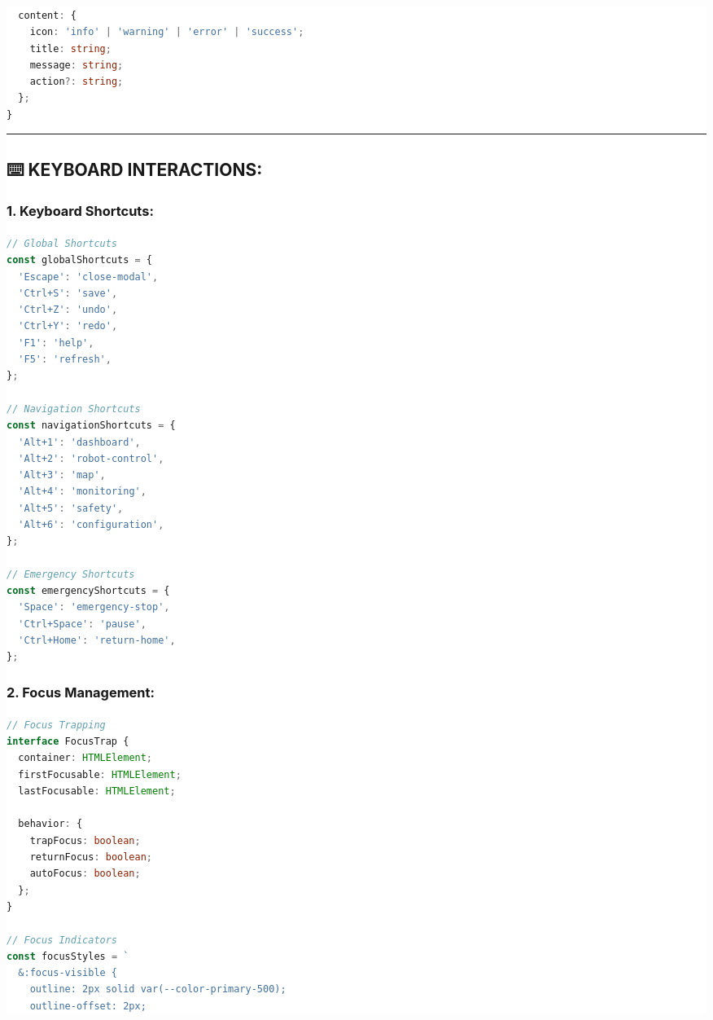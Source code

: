 ```typescript
  content: {
    icon: 'info' | 'warning' | 'error' | 'success';
    title: string;
    message: string;
    action?: string;
  };
}
```

---

## ⌨️ **KEYBOARD INTERACTIONS:**

### **1. Keyboard Shortcuts:**
```typescript
// Global Shortcuts
const globalShortcuts = {
  'Escape': 'close-modal',
  'Ctrl+S': 'save',
  'Ctrl+Z': 'undo',
  'Ctrl+Y': 'redo',
  'F1': 'help',
  'F5': 'refresh',
};

// Navigation Shortcuts
const navigationShortcuts = {
  'Alt+1': 'dashboard',
  'Alt+2': 'robot-control',
  'Alt+3': 'map',
  'Alt+4': 'monitoring',
  'Alt+5': 'safety',
  'Alt+6': 'configuration',
};

// Emergency Shortcuts
const emergencyShortcuts = {
  'Space': 'emergency-stop',
  'Ctrl+Space': 'pause',
  'Ctrl+Home': 'return-home',
};
```

### **2. Focus Management:**
```typescript
// Focus Trapping
interface FocusTrap {
  container: HTMLElement;
  firstFocusable: HTMLElement;
  lastFocusable: HTMLElement;
  
  behavior: {
    trapFocus: boolean;
    returnFocus: boolean;
    autoFocus: boolean;
  };
}

// Focus Indicators
const focusStyles = `
  &:focus-visible {
    outline: 2px solid var(--color-primary-500);
    outline-offset: 2px;
```